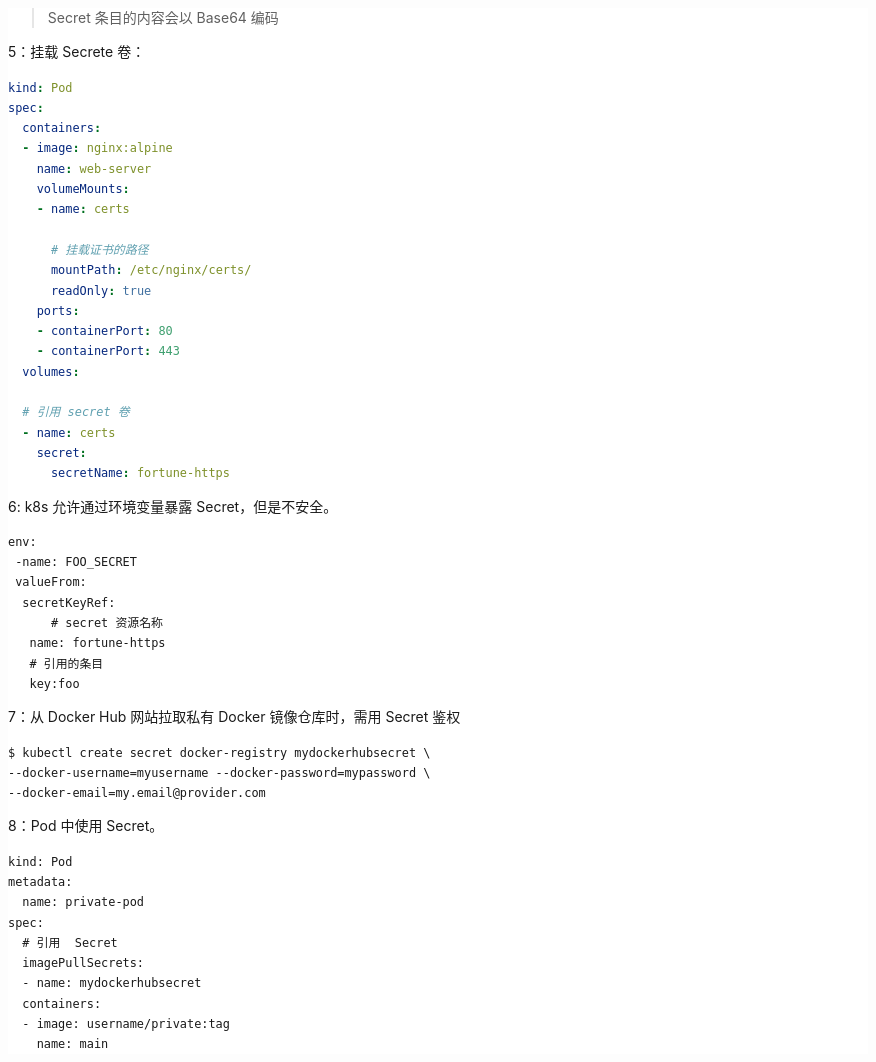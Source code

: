 > Secret 条目的内容会以 Base64 编码

5：挂载 Secrete 卷：

```yaml
kind: Pod
spec:
  containers:
  - image: nginx:alpine
    name: web-server
    volumeMounts:
    - name: certs

      # 挂载证书的路径
      mountPath: /etc/nginx/certs/
      readOnly: true
    ports:
    - containerPort: 80
    - containerPort: 443
  volumes:

  # 引用 secret 卷
  - name: certs
    secret:
      secretName: fortune-https
```

6: k8s 允许通过环境变量暴露 Secret，但是不安全。

```
env:
 -name: FOO_SECRET
 valueFrom:
  secretKeyRef:
      # secret 资源名称
   name: fortune-https
   # 引用的条目
   key:foo
```

7：从 Docker Hub 网站拉取私有 Docker 镜像仓库时，需用 Secret 鉴权

```
$ kubectl create secret docker-registry mydockerhubsecret \
--docker-username=myusername --docker-password=mypassword \
--docker-email=my.email@provider.com
```

8：Pod 中使用 Secret。

```
kind: Pod
metadata:
  name: private-pod
spec:
  # 引用  Secret
  imagePullSecrets:
  - name: mydockerhubsecret
  containers:
  - image: username/private:tag
    name: main
```
